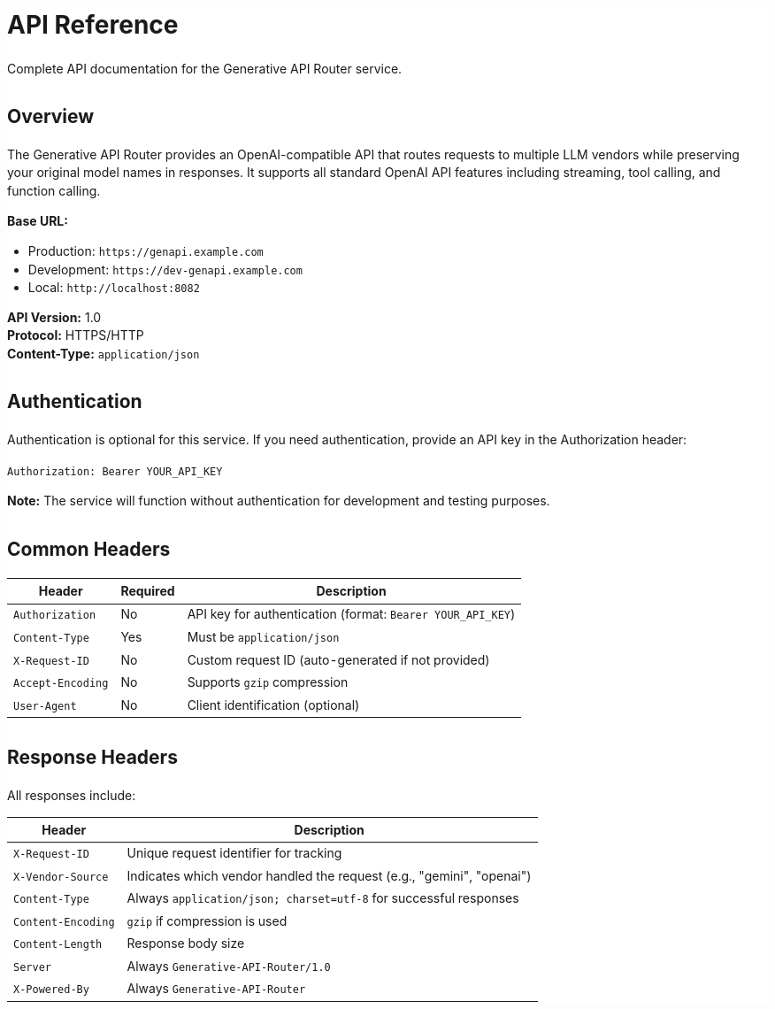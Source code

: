 # API Reference

Complete API documentation for the Generative API Router service.

## Overview

The Generative API Router provides an OpenAI-compatible API that routes requests to multiple LLM vendors while preserving your original model names in responses. It supports all standard OpenAI API features including streaming, tool calling, and function calling.

**Base URL:**
- Production: `https://genapi.example.com`
- Development: `https://dev-genapi.example.com`
- Local: `http://localhost:8082`

**API Version:** 1.0  
**Protocol:** HTTPS/HTTP  
**Content-Type:** `application/json`

## Authentication

Authentication is optional for this service. If you need authentication, provide an API key in the Authorization header:

```http
Authorization: Bearer YOUR_API_KEY
```

**Note:** The service will function without authentication for development and testing purposes.

## Common Headers

| Header | Required | Description |
|--------|----------|-------------|
| `Authorization` | No | API key for authentication (format: `Bearer YOUR_API_KEY`) |
| `Content-Type` | Yes | Must be `application/json` |
| `X-Request-ID` | No | Custom request ID (auto-generated if not provided) |
| `Accept-Encoding` | No | Supports `gzip` compression |
| `User-Agent` | No | Client identification (optional) |

## Response Headers

All responses include:

| Header | Description |
|--------|-------------|
| `X-Request-ID` | Unique request identifier for tracking |
| `X-Vendor-Source` | Indicates which vendor handled the request (e.g., "gemini", "openai") |
| `Content-Type` | Always `application/json; charset=utf-8` for successful responses |
| `Content-Encoding` | `gzip` if compression is used |
| `Content-Length` | Response body size |
| `Server` | Always `Generative-API-Router/1.0` |
| `X-Powered-By` | Always `Generative-API-Router` |
